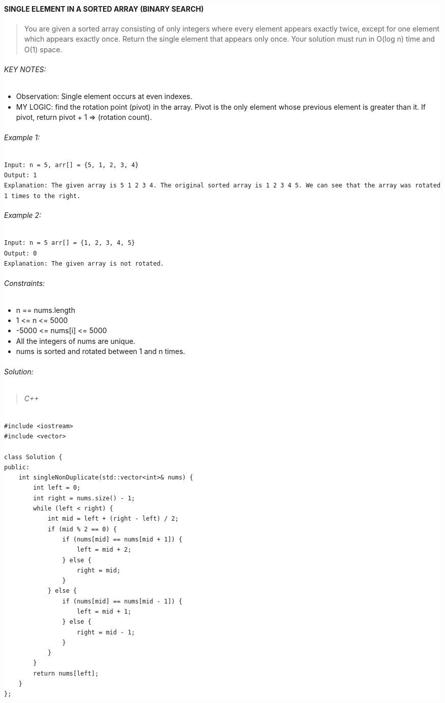 #### SINGLE ELEMENT IN A SORTED ARRAY (BINARY SEARCH) 
> You are given a sorted array consisting of only integers where every element appears exactly twice, except for one element which appears exactly once.
> Return the single element that appears only once.
> Your solution must run in O(log n) time and O(1) space.

###### KEY NOTES:
* Observation: Single element occurs at even indexes.
*  MY LOGIC: find the rotation point (pivot) in the array. Pivot is the only element whose previous element is greater than it. If pivot, return pivot + 1 => (rotation count).

###### Example 1:  
    Input: n = 5, arr[] = {5, 1, 2, 3, 4}
    Output: 1
    Explanation: The given array is 5 1 2 3 4. The original sorted array is 1 2 3 4 5. We can see that the array was rotated 1 times to the right.
###### Example 2:  
    Input: n = 5 arr[] = {1, 2, 3, 4, 5}
    Output: 0
    Explanation: The given array is not rotated.

###### Constraints:
* n == nums.length
* 1 <= n <= 5000
* -5000 <= nums[i] <= 5000
* All the integers of nums are unique.
* nums is sorted and rotated between 1 and n times.

###### Solution:  
> ###### C++
	#include <iostream>
	#include <vector>
	
	class Solution {
	public:
		int singleNonDuplicate(std::vector<int>& nums) {
			int left = 0;
			int right = nums.size() - 1;
			while (left < right) {
				int mid = left + (right - left) / 2;
				if (mid % 2 == 0) {
					if (nums[mid] == nums[mid + 1]) {
						left = mid + 2;
					} else {
						right = mid;
					}
				} else {
					if (nums[mid] == nums[mid - 1]) {
						left = mid + 1;
					} else {
						right = mid - 1;
					}
				}
			}
			return nums[left];
		}
	};
